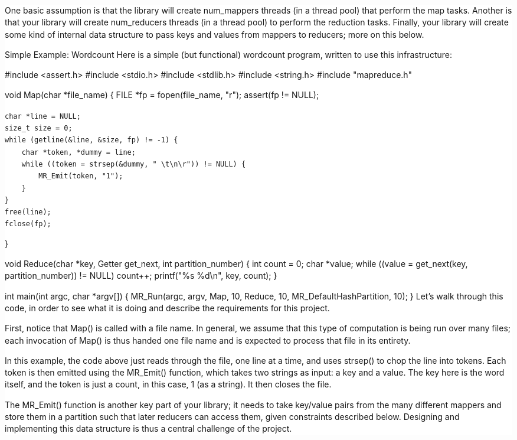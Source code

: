 One basic assumption is that the library will create num_mappers threads (in a thread pool) that perform the map tasks. Another is that your library will create num_reducers threads (in a thread pool) to perform the reduction tasks. Finally, your library will create some kind of internal data structure to pass keys and values from mappers to reducers; more on this below.

Simple Example: Wordcount
Here is a simple (but functional) wordcount program, written to use this infrastructure:

#include <assert.h>
#include <stdio.h>
#include <stdlib.h>
#include <string.h>
#include "mapreduce.h"

void Map(char *file_name) {
    FILE *fp = fopen(file_name, "r");
    assert(fp != NULL);

    char *line = NULL;
    size_t size = 0;
    while (getline(&line, &size, fp) != -1) {
        char *token, *dummy = line;
        while ((token = strsep(&dummy, " \t\n\r")) != NULL) {
            MR_Emit(token, "1");
        }
    }
    free(line);
    fclose(fp);
}

void Reduce(char *key, Getter get_next, int partition_number) {
    int count = 0;
    char *value;
    while ((value = get_next(key, partition_number)) != NULL)
        count++;
    printf("%s %d\n", key, count);
}

int main(int argc, char *argv[]) {
    MR_Run(argc, argv, Map, 10, Reduce, 10, MR_DefaultHashPartition, 10);
}
Let’s walk through this code, in order to see what it is doing and describe the requirements for this project.

First, notice that Map() is called with a file name. In general, we assume that this type of computation is being run over many files; each invocation of Map() is thus handed one file name and is expected to process that file in its entirety.

In this example, the code above just reads through the file, one line at a time, and uses strsep() to chop the line into tokens. Each token is then emitted using the MR_Emit() function, which takes two strings as input: a key and a value. The key here is the word itself, and the token is just a count, in this case, 1 (as a string). It then closes the file.

The MR_Emit() function is another key part of your library; it needs to take key/value pairs from the many different mappers and store them in a partition such that later reducers can access them, given constraints described below. Designing and implementing this data structure is thus a central challenge of the project.
